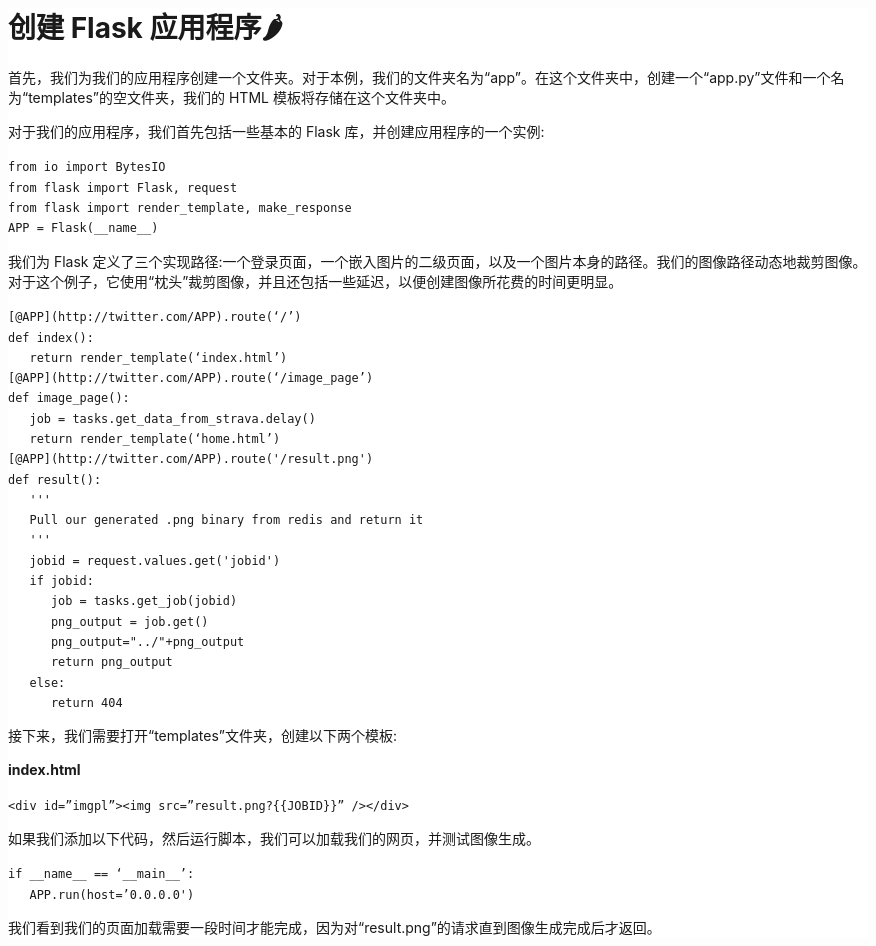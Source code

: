 # 创建 Flask 应用程序🌶

首先，我们为我们的应用程序创建一个文件夹。对于本例，我们的文件夹名为“app”。在这个文件夹中，创建一个“app.py”文件和一个名为“templates”的空文件夹，我们的 HTML 模板将存储在这个文件夹中。

对于我们的应用程序，我们首先包括一些基本的 Flask 库，并创建应用程序的一个实例:

```
from io import BytesIO
from flask import Flask, request
from flask import render_template, make_response
APP = Flask(__name__)
```

我们为 Flask 定义了三个实现路径:一个登录页面，一个嵌入图片的二级页面，以及一个图片本身的路径。我们的图像路径动态地裁剪图像。对于这个例子，它使用“枕头”裁剪图像，并且还包括一些延迟，以便创建图像所花费的时间更明显。

```
[@APP](http://twitter.com/APP).route(‘/’)
def index():
   return render_template(‘index.html’)
[@APP](http://twitter.com/APP).route(‘/image_page’)
def image_page():
   job = tasks.get_data_from_strava.delay()
   return render_template(‘home.html’)
[@APP](http://twitter.com/APP).route('/result.png')
def result():
   '''
   Pull our generated .png binary from redis and return it
   '''
   jobid = request.values.get('jobid')
   if jobid:
      job = tasks.get_job(jobid)
      png_output = job.get()
      png_output="../"+png_output
      return png_output
   else:
      return 404
```

接下来，我们需要打开“templates”文件夹，创建以下两个模板:

**index.html**

```
<div id=”imgpl”><img src=”result.png?{{JOBID}}” /></div>
```

如果我们添加以下代码，然后运行脚本，我们可以加载我们的网页，并测试图像生成。

```
if __name__ == ‘__main__’:
   APP.run(host=’0.0.0.0')
```

我们看到我们的页面加载需要一段时间才能完成，因为对“result.png”的请求直到图像生成完成后才返回。
